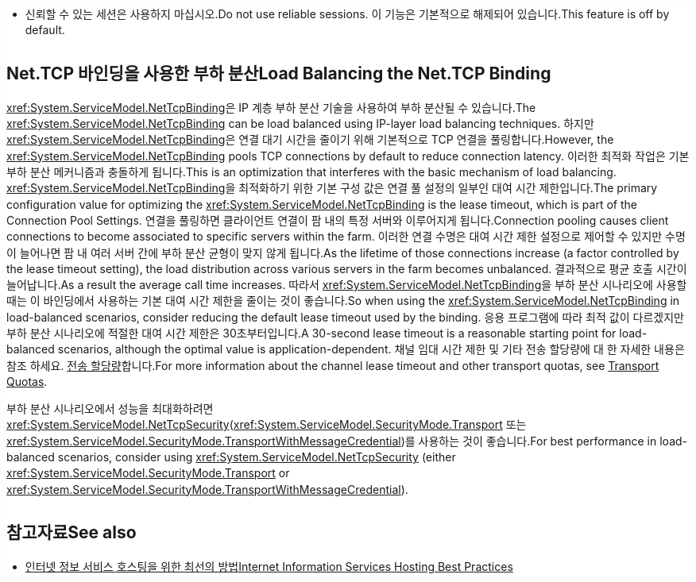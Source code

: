   
-   <span data-ttu-id="b9ce8-123">신뢰할 수 있는 세션은 사용하지 마십시오.</span><span class="sxs-lookup"><span data-stu-id="b9ce8-123">Do not use reliable sessions.</span></span> <span data-ttu-id="b9ce8-124">이 기능은 기본적으로 해제되어 있습니다.</span><span class="sxs-lookup"><span data-stu-id="b9ce8-124">This feature is off by default.</span></span>  
  
## <a name="load-balancing-the-nettcp-binding"></a><span data-ttu-id="b9ce8-125">Net.TCP 바인딩을 사용한 부하 분산</span><span class="sxs-lookup"><span data-stu-id="b9ce8-125">Load Balancing the Net.TCP Binding</span></span>  
 <span data-ttu-id="b9ce8-126"><xref:System.ServiceModel.NetTcpBinding>은 IP 계층 부하 분산 기술을 사용하여 부하 분산될 수 있습니다.</span><span class="sxs-lookup"><span data-stu-id="b9ce8-126">The <xref:System.ServiceModel.NetTcpBinding> can be load balanced using IP-layer load balancing techniques.</span></span> <span data-ttu-id="b9ce8-127">하지만 <xref:System.ServiceModel.NetTcpBinding>은 연결 대기 시간을 줄이기 위해 기본적으로 TCP 연결을 풀링합니다.</span><span class="sxs-lookup"><span data-stu-id="b9ce8-127">However, the <xref:System.ServiceModel.NetTcpBinding> pools TCP connections by default to reduce connection latency.</span></span> <span data-ttu-id="b9ce8-128">이러한 최적화 작업은 기본 부하 분산 메커니즘과 충돌하게 됩니다.</span><span class="sxs-lookup"><span data-stu-id="b9ce8-128">This is an optimization that interferes with the basic mechanism of load balancing.</span></span> <span data-ttu-id="b9ce8-129"><xref:System.ServiceModel.NetTcpBinding>을 최적화하기 위한 기본 구성 값은 연결 풀 설정의 일부인 대여 시간 제한입니다.</span><span class="sxs-lookup"><span data-stu-id="b9ce8-129">The primary configuration value for optimizing the <xref:System.ServiceModel.NetTcpBinding> is the lease timeout, which is part of the Connection Pool Settings.</span></span> <span data-ttu-id="b9ce8-130">연결을 풀링하면 클라이언트 연결이 팜 내의 특정 서버와 이루어지게 됩니다.</span><span class="sxs-lookup"><span data-stu-id="b9ce8-130">Connection pooling causes client connections to become associated to specific servers within the farm.</span></span> <span data-ttu-id="b9ce8-131">이러한 연결 수명은 대여 시간 제한 설정으로 제어할 수 있지만 수명이 늘어나면 팜 내 여러 서버 간에 부하 분산 균형이 맞지 않게 됩니다.</span><span class="sxs-lookup"><span data-stu-id="b9ce8-131">As the lifetime of those connections increase (a factor controlled by the lease timeout setting), the load distribution across various servers in the farm becomes unbalanced.</span></span> <span data-ttu-id="b9ce8-132">결과적으로 평균 호출 시간이 늘어납니다.</span><span class="sxs-lookup"><span data-stu-id="b9ce8-132">As a result the average call time increases.</span></span> <span data-ttu-id="b9ce8-133">따라서 <xref:System.ServiceModel.NetTcpBinding>을 부하 분산 시나리오에 사용할 때는 이 바인딩에서 사용하는 기본 대여 시간 제한을 줄이는 것이 좋습니다.</span><span class="sxs-lookup"><span data-stu-id="b9ce8-133">So when using the <xref:System.ServiceModel.NetTcpBinding> in load-balanced scenarios, consider reducing the default lease timeout used by the binding.</span></span> <span data-ttu-id="b9ce8-134">응용 프로그램에 따라 최적 값이 다르겠지만 부하 분산 시나리오에 적절한 대여 시간 제한은 30초부터입니다.</span><span class="sxs-lookup"><span data-stu-id="b9ce8-134">A 30-second lease timeout is a reasonable starting point for load-balanced scenarios, although the optimal value is application-dependent.</span></span> <span data-ttu-id="b9ce8-135">채널 임대 시간 제한 및 기타 전송 할당량에 대 한 자세한 내용은 참조 하세요. [전송 할당량](../../../docs/framework/wcf/feature-details/transport-quotas.md)합니다.</span><span class="sxs-lookup"><span data-stu-id="b9ce8-135">For more information about the channel lease timeout and other transport quotas, see [Transport Quotas](../../../docs/framework/wcf/feature-details/transport-quotas.md).</span></span>  
  
 <span data-ttu-id="b9ce8-136">부하 분산 시나리오에서 성능을 최대화하려면 <xref:System.ServiceModel.NetTcpSecurity>(<xref:System.ServiceModel.SecurityMode.Transport> 또는 <xref:System.ServiceModel.SecurityMode.TransportWithMessageCredential>)를 사용하는 것이 좋습니다.</span><span class="sxs-lookup"><span data-stu-id="b9ce8-136">For best performance in load-balanced scenarios, consider using <xref:System.ServiceModel.NetTcpSecurity> (either <xref:System.ServiceModel.SecurityMode.Transport> or <xref:System.ServiceModel.SecurityMode.TransportWithMessageCredential>).</span></span>  
  
## <a name="see-also"></a><span data-ttu-id="b9ce8-137">참고자료</span><span class="sxs-lookup"><span data-stu-id="b9ce8-137">See also</span></span>

- [<span data-ttu-id="b9ce8-138">인터넷 정보 서비스 호스팅을 위한 최선의 방법</span><span class="sxs-lookup"><span data-stu-id="b9ce8-138">Internet Information Services Hosting Best Practices</span></span>](../../../docs/framework/wcf/feature-details/internet-information-services-hosting-best-practices.md)
